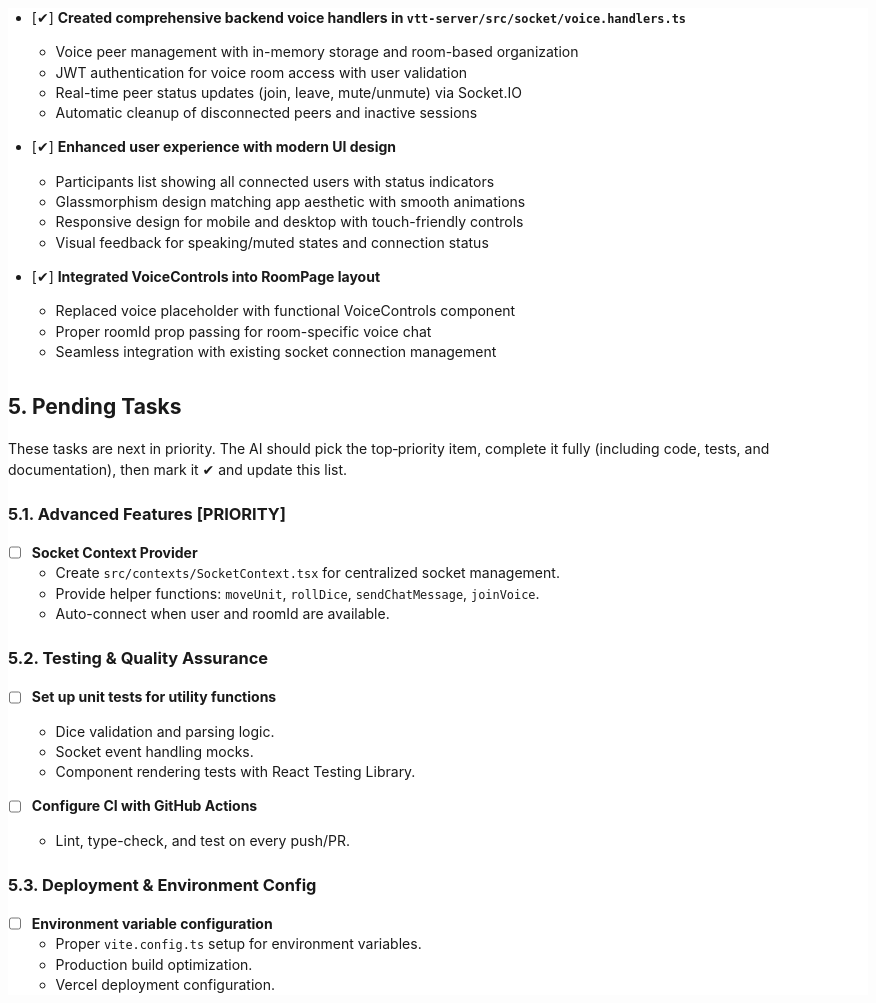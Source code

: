 - [✔︎] **Created comprehensive backend voice handlers in `vtt-server/src/socket/voice.handlers.ts`**
  - Voice peer management with in-memory storage and room-based organization
  - JWT authentication for voice room access with user validation
  - Real-time peer status updates (join, leave, mute/unmute) via Socket.IO
  - Automatic cleanup of disconnected peers and inactive sessions

- [✔︎] **Enhanced user experience with modern UI design**
  - Participants list showing all connected users with status indicators
  - Glassmorphism design matching app aesthetic with smooth animations
  - Responsive design for mobile and desktop with touch-friendly controls
  - Visual feedback for speaking/muted states and connection status

- [✔︎] **Integrated VoiceControls into RoomPage layout**
  - Replaced voice placeholder with functional VoiceControls component
  - Proper roomId prop passing for room-specific voice chat
  - Seamless integration with existing socket connection management

## 5. Pending Tasks

These tasks are next in priority. The AI should pick the top‐priority item, complete it fully (including code, tests, and documentation), then mark it ✔︎ and update this list.

### 5.1. Advanced Features [PRIORITY]

- [ ] **Socket Context Provider**
  - Create `src/contexts/SocketContext.tsx` for centralized socket management.
  - Provide helper functions: `moveUnit`, `rollDice`, `sendChatMessage`, `joinVoice`.
  - Auto-connect when user and roomId are available.

### 5.2. Testing & Quality Assurance

- [ ] **Set up unit tests for utility functions**
  - Dice validation and parsing logic.
  - Socket event handling mocks.
  - Component rendering tests with React Testing Library.

- [ ] **Configure CI with GitHub Actions**
  - Lint, type-check, and test on every push/PR.

### 5.3. Deployment & Environment Config

- [ ] **Environment variable configuration**
  - Proper `vite.config.ts` setup for environment variables.
  - Production build optimization.
  - Vercel deployment configuration. 